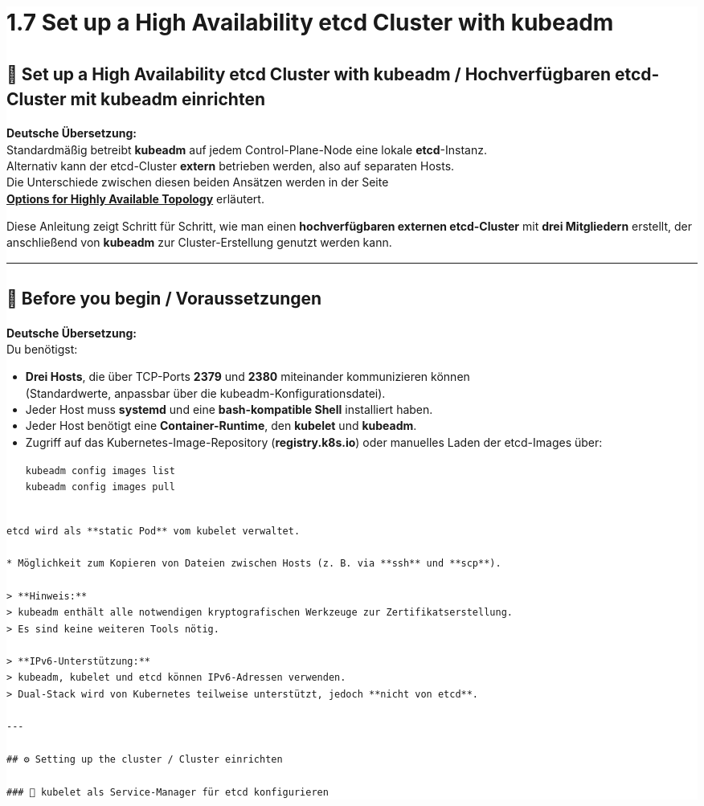 # 1.7 Set up a High Availability etcd Cluster with kubeadm

## 🚀 Set up a High Availability etcd Cluster with kubeadm / Hochverfügbaren etcd-Cluster mit kubeadm einrichten


**Deutsche Übersetzung:**  
Standardmäßig betreibt **kubeadm** auf jedem Control-Plane-Node eine lokale **etcd**-Instanz.  
Alternativ kann der etcd-Cluster **extern** betrieben werden, also auf separaten Hosts.  
Die Unterschiede zwischen diesen beiden Ansätzen werden in der Seite  
**[Options for Highly Available Topology](https://kubernetes.io/docs/setup/production-environment/tools/kubeadm/ha-topology/)** erläutert.

Diese Anleitung zeigt Schritt für Schritt, wie man einen **hochverfügbaren externen etcd-Cluster** mit **drei Mitgliedern** erstellt, der anschließend von **kubeadm** zur Cluster-Erstellung genutzt werden kann.


---

## 🧩 Before you begin / Voraussetzungen


**Deutsche Übersetzung:**  
Du benötigst:

- **Drei Hosts**, die über TCP-Ports **2379** und **2380** miteinander kommunizieren können  
  (Standardwerte, anpassbar über die kubeadm-Konfigurationsdatei).  
- Jeder Host muss **systemd** und eine **bash-kompatible Shell** installiert haben.  
- Jeder Host benötigt eine **Container-Runtime**, den **kubelet** und **kubeadm**.  
- Zugriff auf das Kubernetes-Image-Repository (**registry.k8s.io**) oder manuelles Laden der etcd-Images über:  
  ```bash
  kubeadm config images list
  kubeadm config images pull
````

etcd wird als **static Pod** vom kubelet verwaltet.

* Möglichkeit zum Kopieren von Dateien zwischen Hosts (z. B. via **ssh** und **scp**).

> **Hinweis:**
> kubeadm enthält alle notwendigen kryptografischen Werkzeuge zur Zertifikatserstellung.
> Es sind keine weiteren Tools nötig.

> **IPv6-Unterstützung:**
> kubeadm, kubelet und etcd können IPv6-Adressen verwenden.
> Dual-Stack wird von Kubernetes teilweise unterstützt, jedoch **nicht von etcd**.

---

## ⚙️ Setting up the cluster / Cluster einrichten

### 🔧 kubelet als Service-Manager für etcd konfigurieren
